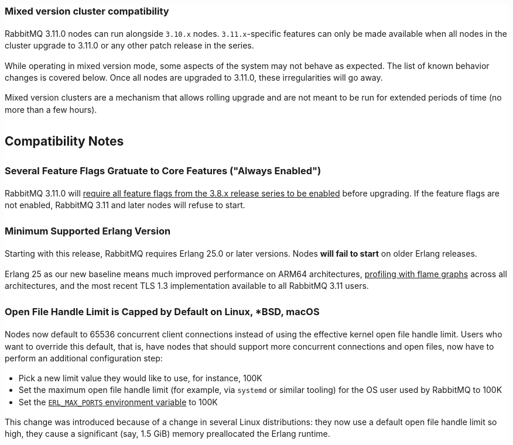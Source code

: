 ### Mixed version cluster compatibility

RabbitMQ 3.11.0 nodes can run alongside `3.10.x` nodes. `3.11.x`-specific features can only be made available when all nodes in the cluster
upgrade to 3.11.0 or any other patch release in the series.

While operating in mixed version mode, some aspects of the system may not behave as expected. The list of known behavior changes is covered below.
Once all nodes are upgraded to 3.11.0, these irregularities will go away.

Mixed version clusters are a mechanism that allows rolling upgrade and are not meant to be run for extended
periods of time (no more than a few hours).



## Compatibility Notes

### Several Feature Flags Gratuate to Core Features ("Always Enabled")

RabbitMQ 3.11.0 will [require all feature flags from the 3.8.x release series to be enabled](https://blog.rabbitmq.com/posts/2022/07/required-feature-flags-in-rabbitmq-3.11/) before upgrading.
If the feature flags are not enabled, RabbitMQ 3.11 and later nodes will refuse to start.

### Minimum Supported Erlang Version

Starting with this release, RabbitMQ requires Erlang 25.0 or later versions. Nodes **will fail to start**
on older Erlang releases.

Erlang 25 as our new baseline means much improved performance on ARM64 architectures, [profiling with flame graphs](https://blog.rabbitmq.com/posts/2022/05/flame-graphs/)
across all architectures, and the most recent TLS 1.3 implementation available to all RabbitMQ 3.11 users.

### Open File Handle Limit is Capped by Default on Linux, *BSD, macOS

Nodes now default to 65536 concurrent client connections instead of using the effective kernel open file handle limit.
Users who want to override this default, that is, have nodes that should support more concurrent connections and open files,
now have to perform an additional configuration step:

 * Pick a new limit value they would like to use, for instance, 100K
 * Set the maximum open file handle limit (for example, via `systemd` or similar tooling) for the OS user used by RabbitMQ to 100K
 * Set the [`ERL_MAX_PORTS` environment variable](https://www.rabbitmq.com/configure.html#customise-environment) to 100K

This change was introduced because of a change in several Linux distributions: they now use a default open file handle limit so high,
they cause a significant (say, 1.5 GiB) memory preallocated the Erlang runtime.
